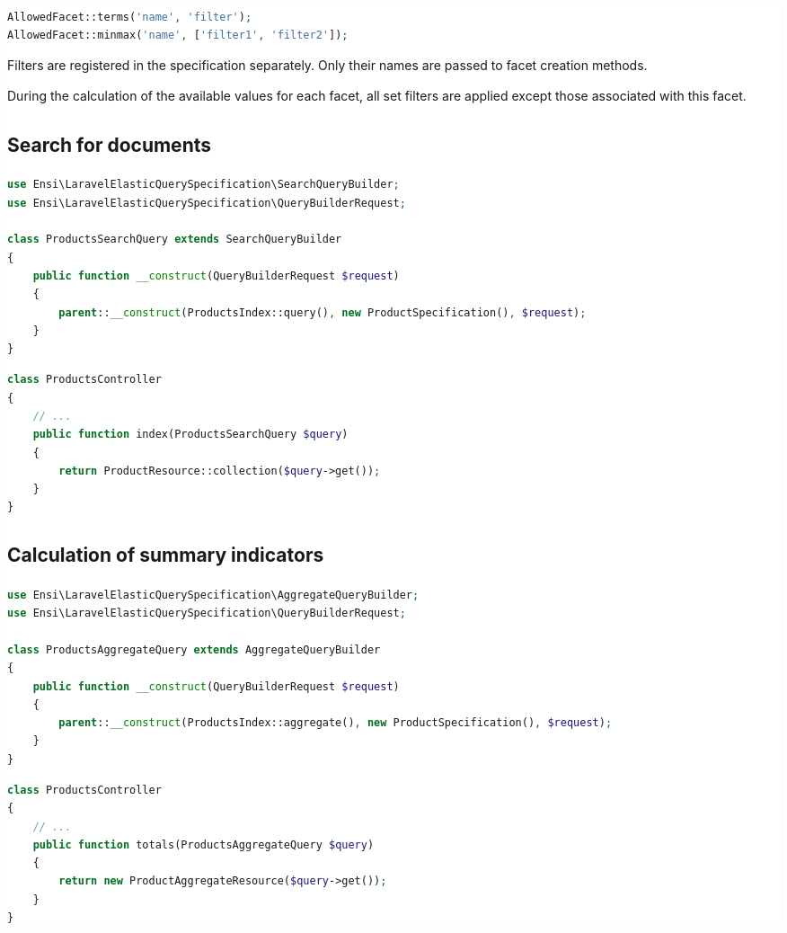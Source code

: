 ```php
AllowedFacet::terms('name', 'filter');
AllowedFacet::minmax('name', ['filter1', 'filter2']);
```

Filters are registered in the specification separately. Only their names are passed to facet creation methods.

During the calculation of the available values for each facet, all set filters are applied except those associated with
this facet.

## Search for documents

```php
use Ensi\LaravelElasticQuerySpecification\SearchQueryBuilder;
use Ensi\LaravelElasticQuerySpecification\QueryBuilderRequest;

class ProductsSearchQuery extends SearchQueryBuilder
{
    public function __construct(QueryBuilderRequest $request)
    {
        parent::__construct(ProductsIndex::query(), new ProductSpecification(), $request);
    }
}
```

```php
class ProductsController
{
    // ...
    public function index(ProductsSearchQuery $query)
    {
        return ProductResource::collection($query->get());
    }
}
```

## Calculation of summary indicators

```php
use Ensi\LaravelElasticQuerySpecification\AggregateQueryBuilder;
use Ensi\LaravelElasticQuerySpecification\QueryBuilderRequest;

class ProductsAggregateQuery extends AggregateQueryBuilder
{
    public function __construct(QueryBuilderRequest $request)
    {
        parent::__construct(ProductsIndex::aggregate(), new ProductSpecification(), $request);
    }
}
```

```php
class ProductsController
{
    // ...
    public function totals(ProductsAggregateQuery $query)
    {
        return new ProductAggregateResource($query->get());
    }
}
```
